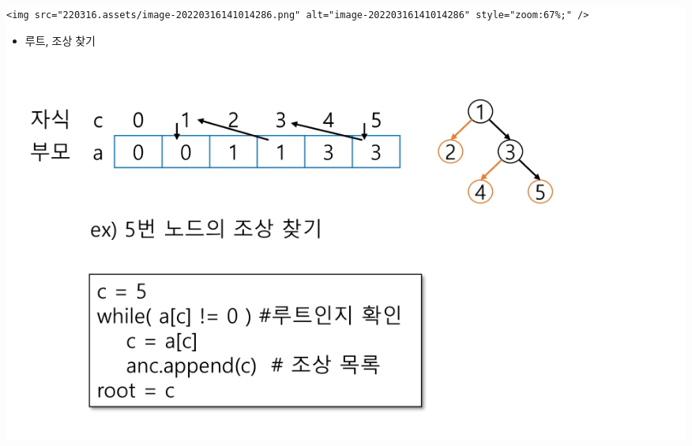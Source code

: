     <img src="220316.assets/image-20220316141014286.png" alt="image-20220316141014286" style="zoom:67%;" />

  - 루트, 조상 찾기

    ![image-20220316141805064](220316.assets/image-20220316141805064.png)
